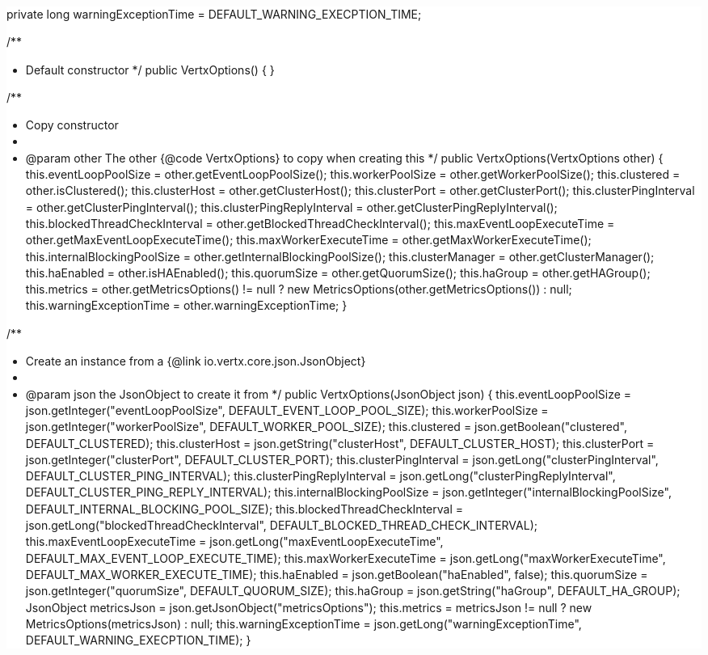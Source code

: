   private long warningExceptionTime = DEFAULT_WARNING_EXECPTION_TIME;

  /**
   * Default constructor
   */
  public VertxOptions() {
  }

  /**
   * Copy constructor
   * 
   * @param other The other {@code VertxOptions} to copy when creating this
   */
  public VertxOptions(VertxOptions other) {
    this.eventLoopPoolSize = other.getEventLoopPoolSize();
    this.workerPoolSize = other.getWorkerPoolSize();
    this.clustered = other.isClustered();
    this.clusterHost = other.getClusterHost();
    this.clusterPort = other.getClusterPort();
    this.clusterPingInterval = other.getClusterPingInterval();
    this.clusterPingReplyInterval = other.getClusterPingReplyInterval();
    this.blockedThreadCheckInterval = other.getBlockedThreadCheckInterval();
    this.maxEventLoopExecuteTime = other.getMaxEventLoopExecuteTime();
    this.maxWorkerExecuteTime = other.getMaxWorkerExecuteTime();
    this.internalBlockingPoolSize = other.getInternalBlockingPoolSize();
    this.clusterManager = other.getClusterManager();
    this.haEnabled = other.isHAEnabled();
    this.quorumSize = other.getQuorumSize();
    this.haGroup = other.getHAGroup();
    this.metrics = other.getMetricsOptions() != null ? new MetricsOptions(other.getMetricsOptions()) : null;
    this.warningExceptionTime = other.warningExceptionTime;
  }

  /**
   * Create an instance from a {@link io.vertx.core.json.JsonObject}
   * 
   * @param json the JsonObject to create it from
   */
  public VertxOptions(JsonObject json) {
    this.eventLoopPoolSize = json.getInteger("eventLoopPoolSize", DEFAULT_EVENT_LOOP_POOL_SIZE);
    this.workerPoolSize = json.getInteger("workerPoolSize", DEFAULT_WORKER_POOL_SIZE);
    this.clustered = json.getBoolean("clustered", DEFAULT_CLUSTERED);
    this.clusterHost = json.getString("clusterHost", DEFAULT_CLUSTER_HOST);
    this.clusterPort = json.getInteger("clusterPort", DEFAULT_CLUSTER_PORT);
    this.clusterPingInterval = json.getLong("clusterPingInterval", DEFAULT_CLUSTER_PING_INTERVAL);
    this.clusterPingReplyInterval = json.getLong("clusterPingReplyInterval", DEFAULT_CLUSTER_PING_REPLY_INTERVAL);
    this.internalBlockingPoolSize = json.getInteger("internalBlockingPoolSize", DEFAULT_INTERNAL_BLOCKING_POOL_SIZE);
    this.blockedThreadCheckInterval = json.getLong("blockedThreadCheckInterval", DEFAULT_BLOCKED_THREAD_CHECK_INTERVAL);
    this.maxEventLoopExecuteTime = json.getLong("maxEventLoopExecuteTime", DEFAULT_MAX_EVENT_LOOP_EXECUTE_TIME);
    this.maxWorkerExecuteTime = json.getLong("maxWorkerExecuteTime", DEFAULT_MAX_WORKER_EXECUTE_TIME);
    this.haEnabled = json.getBoolean("haEnabled", false);
    this.quorumSize = json.getInteger("quorumSize", DEFAULT_QUORUM_SIZE);
    this.haGroup = json.getString("haGroup", DEFAULT_HA_GROUP);
    JsonObject metricsJson = json.getJsonObject("metricsOptions");
    this.metrics = metricsJson != null ? new MetricsOptions(metricsJson) : null;
    this.warningExceptionTime = json.getLong("warningExceptionTime", DEFAULT_WARNING_EXECPTION_TIME);
  }
